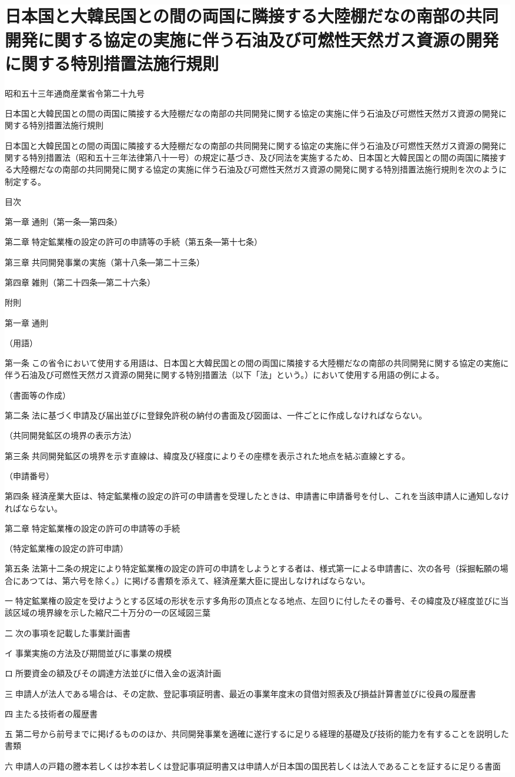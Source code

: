 # 日本国と大韓民国との間の両国に隣接する大陸棚だなの南部の共同開発に関する協定の実施に伴う石油及び可燃性天然ガス資源の開発に関する特別措置法施行規則

昭和五十三年通商産業省令第二十九号

日本国と大韓民国との間の両国に隣接する大陸棚だなの南部の共同開発に関する協定の実施に伴う石油及び可燃性天然ガス資源の開発に関する特別措置法施行規則

日本国と大韓民国との間の両国に隣接する大陸棚だなの南部の共同開発に関する協定の実施に伴う石油及び可燃性天然ガス資源の開発に関する特別措置法（昭和五十三年法律第八十一号）の規定に基づき、及び同法を実施するため、日本国と大韓民国との間の両国に隣接する大陸棚だなの南部の共同開発に関する協定の実施に伴う石油及び可燃性天然ガス資源の開発に関する特別措置法施行規則を次のように制定する。

目次

第一章 通則（第一条―第四条）

第二章 特定鉱業権の設定の許可の申請等の手続（第五条―第十七条）

第三章 共同開発事業の実施（第十八条―第二十三条）

第四章 雑則（第二十四条―第二十六条）

附則

第一章 通則

（用語）

第一条 この省令において使用する用語は、日本国と大韓民国との間の両国に隣接する大陸棚だなの南部の共同開発に関する協定の実施に伴う石油及び可燃性天然ガス資源の開発に関する特別措置法（以下「法」という。）において使用する用語の例による。

（書面等の作成）

第二条 法に基づく申請及び届出並びに登録免許税の納付の書面及び図面は、一件ごとに作成しなければならない。

（共同開発鉱区の境界の表示方法）

第三条 共同開発鉱区の境界を示す直線は、緯度及び経度によりその座標を表示された地点を結ぶ直線とする。

（申請番号）

第四条 経済産業大臣は、特定鉱業権の設定の許可の申請書を受理したときは、申請書に申請番号を付し、これを当該申請人に通知しなければならない。

第二章 特定鉱業権の設定の許可の申請等の手続

（特定鉱業権の設定の許可申請）

第五条 法第十二条の規定により特定鉱業権の設定の許可の申請をしようとする者は、様式第一による申請書に、次の各号（採掘転願の場合にあつては、第六号を除く。）に掲げる書類を添えて、経済産業大臣に提出しなければならない。

一 特定鉱業権の設定を受けようとする区域の形状を示す多角形の頂点となる地点、左回りに付したその番号、その緯度及び経度並びに当該区域の境界線を示した縮尺二十万分の一の区域図三葉

二 次の事項を記載した事業計画書

イ 事業実施の方法及び期間並びに事業の規模

ロ 所要資金の額及びその調達方法並びに借入金の返済計画

三 申請人が法人である場合は、その定款、登記事項証明書、最近の事業年度末の貸借対照表及び損益計算書並びに役員の履歴書

四 主たる技術者の履歴書

五 第二号から前号までに掲げるもののほか、共同開発事業を適確に遂行するに足りる経理的基礎及び技術的能力を有することを説明した書類

六 申請人の戸籍の謄本若しくは抄本若しくは登記事項証明書又は申請人が日本国の国民若しくは法人であることを証するに足りる書面
